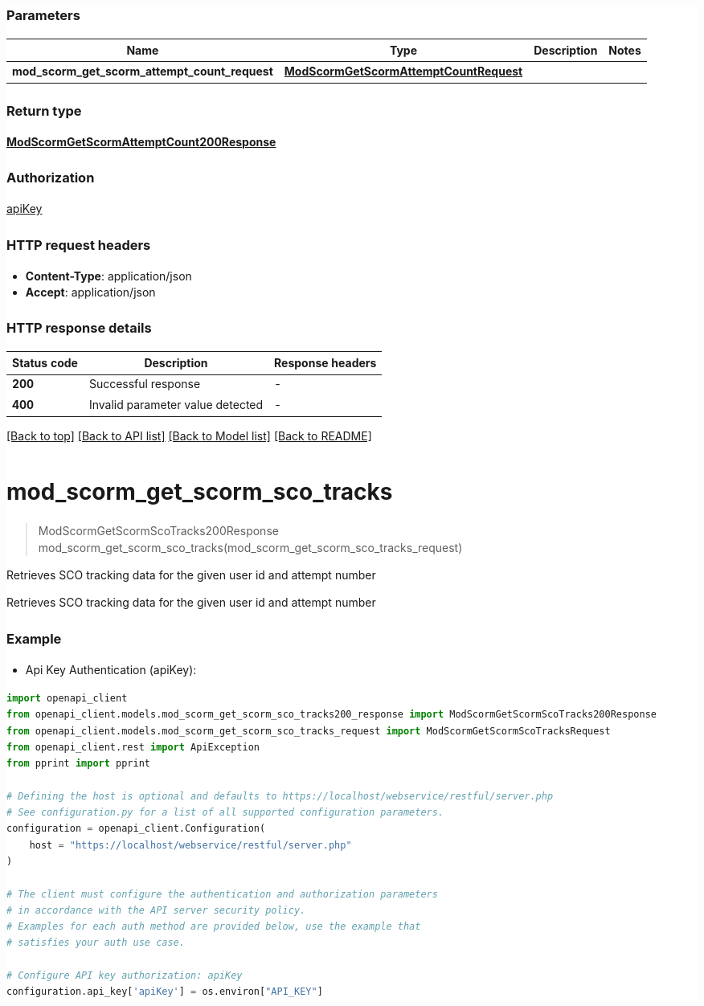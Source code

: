 

### Parameters


Name | Type | Description  | Notes
------------- | ------------- | ------------- | -------------
 **mod_scorm_get_scorm_attempt_count_request** | [**ModScormGetScormAttemptCountRequest**](ModScormGetScormAttemptCountRequest.md)|  | 

### Return type

[**ModScormGetScormAttemptCount200Response**](ModScormGetScormAttemptCount200Response.md)

### Authorization

[apiKey](../README.md#apiKey)

### HTTP request headers

 - **Content-Type**: application/json
 - **Accept**: application/json

### HTTP response details

| Status code | Description | Response headers |
|-------------|-------------|------------------|
**200** | Successful response |  -  |
**400** | Invalid parameter value detected |  -  |

[[Back to top]](#) [[Back to API list]](../README.md#documentation-for-api-endpoints) [[Back to Model list]](../README.md#documentation-for-models) [[Back to README]](../README.md)

# **mod_scorm_get_scorm_sco_tracks**
> ModScormGetScormScoTracks200Response mod_scorm_get_scorm_sco_tracks(mod_scorm_get_scorm_sco_tracks_request)

Retrieves SCO tracking data for the given user id and attempt number

Retrieves SCO tracking data for the given user id and attempt number

### Example

* Api Key Authentication (apiKey):

```python
import openapi_client
from openapi_client.models.mod_scorm_get_scorm_sco_tracks200_response import ModScormGetScormScoTracks200Response
from openapi_client.models.mod_scorm_get_scorm_sco_tracks_request import ModScormGetScormScoTracksRequest
from openapi_client.rest import ApiException
from pprint import pprint

# Defining the host is optional and defaults to https://localhost/webservice/restful/server.php
# See configuration.py for a list of all supported configuration parameters.
configuration = openapi_client.Configuration(
    host = "https://localhost/webservice/restful/server.php"
)

# The client must configure the authentication and authorization parameters
# in accordance with the API server security policy.
# Examples for each auth method are provided below, use the example that
# satisfies your auth use case.

# Configure API key authorization: apiKey
configuration.api_key['apiKey'] = os.environ["API_KEY"]
```
